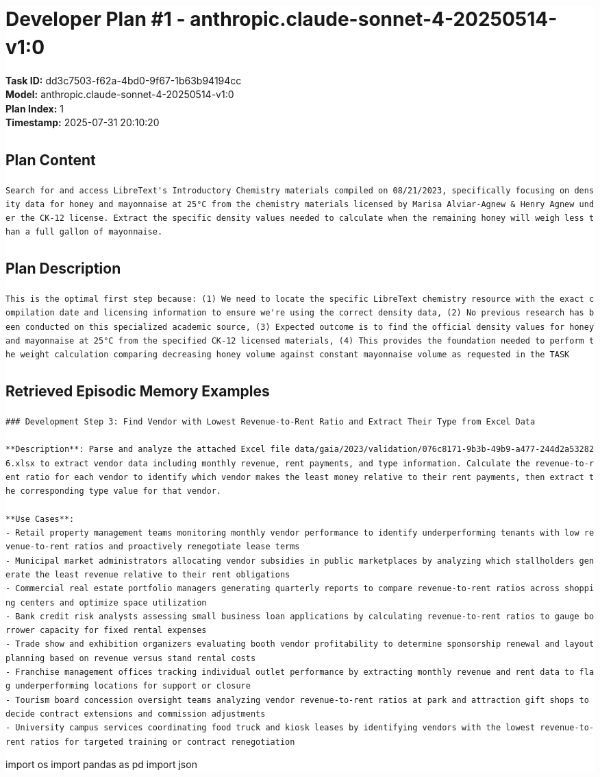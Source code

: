 # Developer Plan #1 - anthropic.claude-sonnet-4-20250514-v1:0

**Task ID:** dd3c7503-f62a-4bd0-9f67-1b63b94194cc  
**Model:** anthropic.claude-sonnet-4-20250514-v1:0  
**Plan Index:** 1  
**Timestamp:** 2025-07-31 20:10:20

## Plan Content
```
Search for and access LibreText's Introductory Chemistry materials compiled on 08/21/2023, specifically focusing on density data for honey and mayonnaise at 25°C from the chemistry materials licensed by Marisa Alviar-Agnew & Henry Agnew under the CK-12 license. Extract the specific density values needed to calculate when the remaining honey will weigh less than a full gallon of mayonnaise.
```

## Plan Description
```
This is the optimal first step because: (1) We need to locate the specific LibreText chemistry resource with the exact compilation date and licensing information to ensure we're using the correct density data, (2) No previous research has been conducted on this specialized academic source, (3) Expected outcome is to find the official density values for honey and mayonnaise at 25°C from the specified CK-12 licensed materials, (4) This provides the foundation needed to perform the weight calculation comparing decreasing honey volume against constant mayonnaise volume as requested in the TASK
```

## Retrieved Episodic Memory Examples
```
### Development Step 3: Find Vendor with Lowest Revenue-to-Rent Ratio and Extract Their Type from Excel Data

**Description**: Parse and analyze the attached Excel file data/gaia/2023/validation/076c8171-9b3b-49b9-a477-244d2a532826.xlsx to extract vendor data including monthly revenue, rent payments, and type information. Calculate the revenue-to-rent ratio for each vendor to identify which vendor makes the least money relative to their rent payments, then extract the corresponding type value for that vendor.

**Use Cases**:
- Retail property management teams monitoring monthly vendor performance to identify underperforming tenants with low revenue-to-rent ratios and proactively renegotiate lease terms
- Municipal market administrators allocating vendor subsidies in public marketplaces by analyzing which stallholders generate the least revenue relative to their rent obligations
- Commercial real estate portfolio managers generating quarterly reports to compare revenue-to-rent ratios across shopping centers and optimize space utilization
- Bank credit risk analysts assessing small business loan applications by calculating revenue-to-rent ratios to gauge borrower capacity for fixed rental expenses
- Trade show and exhibition organizers evaluating booth vendor profitability to determine sponsorship renewal and layout planning based on revenue versus stand rental costs
- Franchise management offices tracking individual outlet performance by extracting monthly revenue and rent data to flag underperforming locations for support or closure
- Tourism board concession oversight teams analyzing vendor revenue-to-rent ratios at park and attraction gift shops to decide contract extensions and commission adjustments
- University campus services coordinating food truck and kiosk leases by identifying vendors with the lowest revenue-to-rent ratios for targeted training or contract renegotiation

```
import os
import pandas as pd
import json
